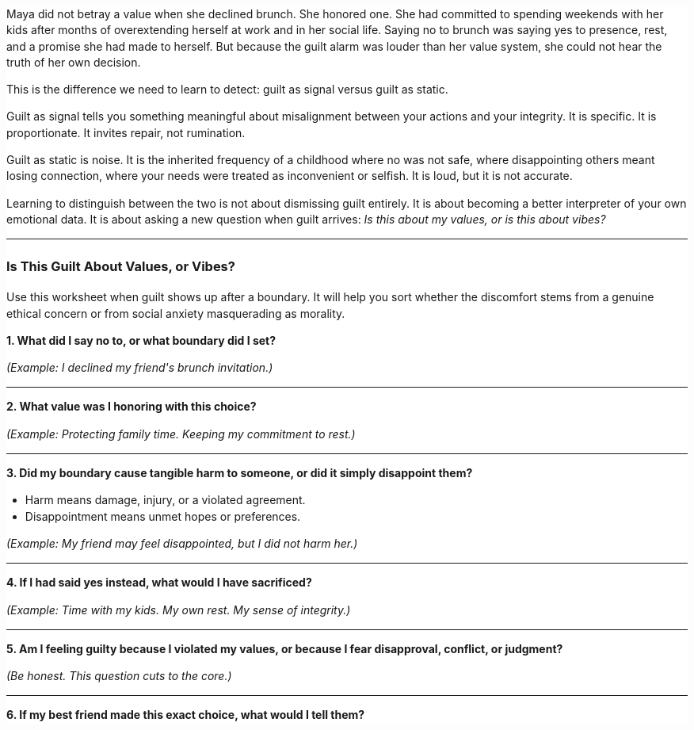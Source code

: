 Maya did not betray a value when she declined brunch. She honored one. She had committed to spending weekends with her kids after months of overextending herself at work and in her social life. Saying no to brunch was saying yes to presence, rest, and a promise she had made to herself. But because the guilt alarm was louder than her value system, she could not hear the truth of her own decision.

This is the difference we need to learn to detect: guilt as signal versus guilt as static.

Guilt as signal tells you something meaningful about misalignment between your actions and your integrity. It is specific. It is proportionate. It invites repair, not rumination.

Guilt as static is noise. It is the inherited frequency of a childhood where no was not safe, where disappointing others meant losing connection, where your needs were treated as inconvenient or selfish. It is loud, but it is not accurate.

Learning to distinguish between the two is not about dismissing guilt entirely. It is about becoming a better interpreter of your own emotional data. It is about asking a new question when guilt arrives: *Is this about my values, or is this about vibes?*

---

### Is This Guilt About Values, or Vibes?

Use this worksheet when guilt shows up after a boundary. It will help you sort whether the discomfort stems from a genuine ethical concern or from social anxiety masquerading as morality.

**1. What did I say no to, or what boundary did I set?**

*(Example: I declined my friend's brunch invitation.)*

---

**2. What value was I honoring with this choice?**

*(Example: Protecting family time. Keeping my commitment to rest.)*

---

**3. Did my boundary cause tangible harm to someone, or did it simply disappoint them?**

- Harm means damage, injury, or a violated agreement.
- Disappointment means unmet hopes or preferences.

*(Example: My friend may feel disappointed, but I did not harm her.)*

---

**4. If I had said yes instead, what would I have sacrificed?**

*(Example: Time with my kids. My own rest. My sense of integrity.)*

---

**5. Am I feeling guilty because I violated my values, or because I fear disapproval, conflict, or judgment?**

*(Be honest. This question cuts to the core.)*

---

**6. If my best friend made this exact choice, what would I tell them?**
